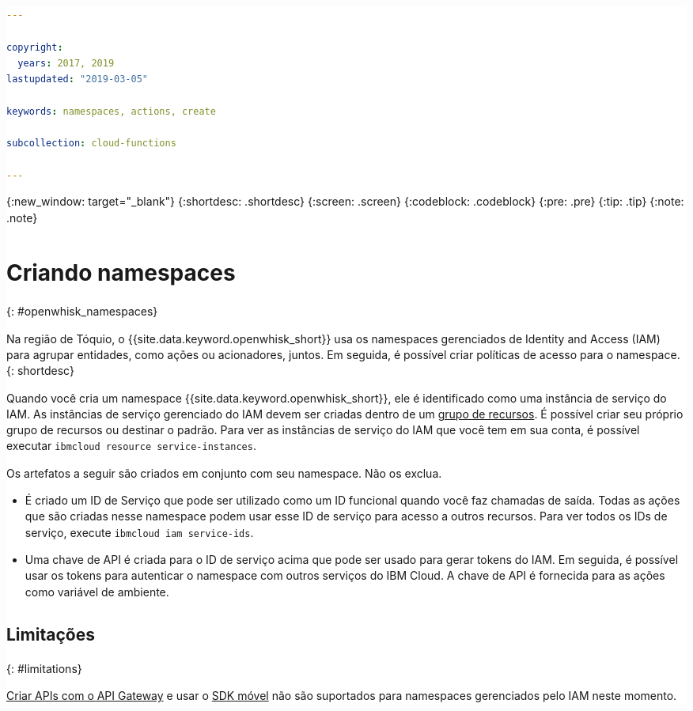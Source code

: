 ```yaml
---

copyright:
  years: 2017, 2019
lastupdated: "2019-03-05"

keywords: namespaces, actions, create

subcollection: cloud-functions

---
```


{:new_window: target="_blank"}
{:shortdesc: .shortdesc}
{:screen: .screen}
{:codeblock: .codeblock}
{:pre: .pre}
{:tip: .tip}
{:note: .note}

# Criando namespaces
{: #openwhisk_namespaces}

Na região de Tóquio, o {{site.data.keyword.openwhisk_short}} usa os namespaces gerenciados de Identity and Access (IAM) para agrupar entidades, como ações ou acionadores, juntos. Em seguida, é possível criar políticas de acesso para o namespace.
{: shortdesc}

Quando você cria um namespace {{site.data.keyword.openwhisk_short}}, ele é identificado como uma instância de serviço do IAM. As instâncias de serviço gerenciado do IAM devem ser criadas dentro de um [grupo de recursos](/docs/resources?topic=resources-rgs). É possível criar seu próprio grupo de recursos ou destinar o padrão. Para ver as instâncias de serviço do IAM que você tem em sua conta, é possível executar `ibmcloud resource service-instances`.

Os artefatos a seguir são criados em conjunto com seu namespace. Não os exclua.

* É criado um ID de Serviço que pode ser utilizado como um ID funcional quando você faz chamadas de saída. Todas as ações que são criadas nesse namespace podem usar esse ID de serviço para acesso a outros recursos. Para ver todos os IDs de serviço, execute `ibmcloud iam service-ids`.

* Uma chave de API é criada para o ID de serviço acima que pode ser usado para gerar tokens do IAM. Em seguida, é possível usar os tokens para autenticar o namespace com outros serviços do IBM Cloud. A chave de API é fornecida para as ações como variável de ambiente.


## Limitações
{: #limitations}

[Criar APIs com o API Gateway](/docs/openwhisk?topic=cloud-functions-openwhisk_apigateway) e usar o [SDK móvel](/docs/openwhisk?topic=cloud-functions-openwhisk_mobile_sdk) não são suportados para namespaces gerenciados pelo IAM neste momento.
